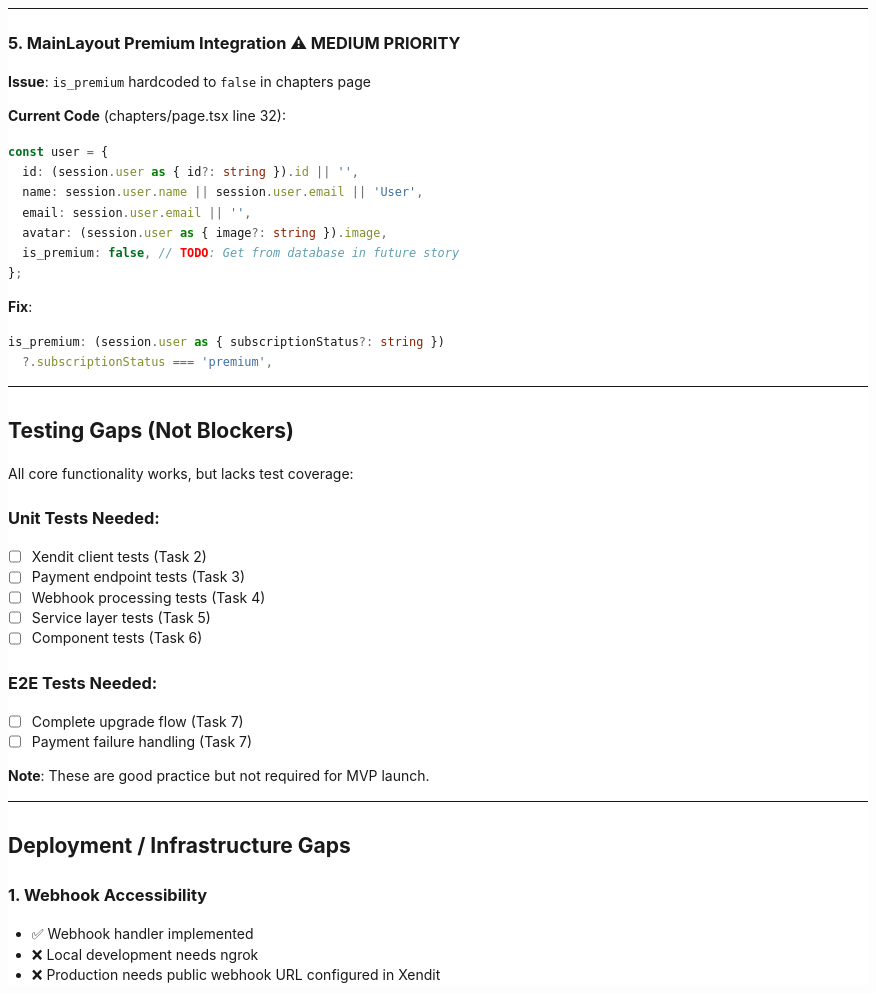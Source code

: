 ```typescript
```

---

### 5. **MainLayout Premium Integration** ⚠️ MEDIUM PRIORITY

**Issue**: `is_premium` hardcoded to `false` in chapters page

**Current Code** (chapters/page.tsx line 32):
```typescript
const user = {
  id: (session.user as { id?: string }).id || '',
  name: session.user.name || session.user.email || 'User',
  email: session.user.email || '',
  avatar: (session.user as { image?: string }).image,
  is_premium: false, // TODO: Get from database in future story
};
```

**Fix**:
```typescript
is_premium: (session.user as { subscriptionStatus?: string })
  ?.subscriptionStatus === 'premium',
```

---

## Testing Gaps (Not Blockers)

All core functionality works, but lacks test coverage:

### Unit Tests Needed:
- [ ] Xendit client tests (Task 2)
- [ ] Payment endpoint tests (Task 3)
- [ ] Webhook processing tests (Task 4)
- [ ] Service layer tests (Task 5)
- [ ] Component tests (Task 6)

### E2E Tests Needed:
- [ ] Complete upgrade flow (Task 7)
- [ ] Payment failure handling (Task 7)

**Note**: These are good practice but not required for MVP launch.

---

## Deployment / Infrastructure Gaps

### 1. **Webhook Accessibility**
- ✅ Webhook handler implemented
- ❌ Local development needs ngrok
- ❌ Production needs public webhook URL configured in Xendit
